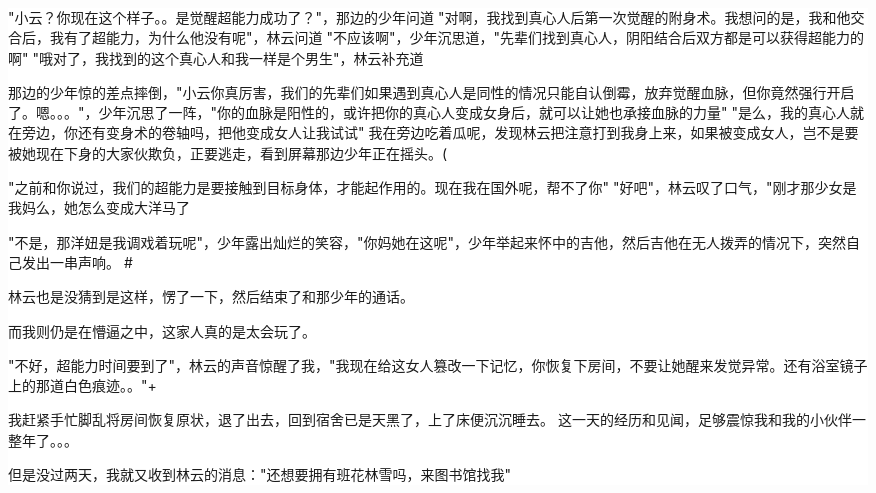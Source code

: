"小云？你现在这个样子。。是觉醒超能力成功了？"，那边的少年问道 "对啊，我找到真心人后第一次觉醒的附身术。我想问的是，我和他交合后，我有了超能力，为什么他没有呢"，林云问道 "不应该啊"，少年沉思道，"先辈们找到真心人，阴阳结合后双方都是可以获得超能力的啊" "哦对了，我找到的这个真心人和我一样是个男生"，林云补充道

那边的少年惊的差点摔倒，"小云你真厉害，我们的先辈们如果遇到真心人是同性的情况只能自认倒霉，放弃觉醒血脉，但你竟然强行开启了。嗯。。。"，少年沉思了一阵，"你的血脉是阳性的，或许把你的真心人变成女身后，就可以让她也承接血脉的力量" "是么，我的真心人就在旁边，你还有变身术的卷轴吗，把他变成女人让我试试" 我在旁边吃着瓜呢，发现林云把注意打到我身上来，如果被变成女人，岂不是要被她现在下身的大家伙欺负，正要逃走，看到屏幕那边少年正在摇头。(

"之前和你说过，我们的超能力是要接触到目标身体，才能起作用的。现在我在国外呢，帮不了你" "好吧"，林云叹了口气，"刚才那少女是我妈么，她怎么变成大洋马了

"不是，那洋妞是我调戏着玩呢"，少年露出灿烂的笑容，"你妈她在这呢"，少年举起来怀中的吉他，然后吉他在无人拨弄的情况下，突然自己发出一串声响。 #

林云也是没猜到是这样，愣了一下，然后结束了和那少年的通话。

而我则仍是在懵逼之中，这家人真的是太会玩了。

"不好，超能力时间要到了"，林云的声音惊醒了我，"我现在给这女人篡改一下记忆，你恢复下房间，不要让她醒来发觉异常。还有浴室镜子上的那道白色痕迹。。"+

我赶紧手忙脚乱将房间恢复原状，退了出去，回到宿舍已是天黑了，上了床便沉沉睡去。 这一天的经历和见闻，足够震惊我和我的小伙伴一整年了。。。

但是没过两天，我就又收到林云的消息："还想要拥有班花林雪吗，来图书馆找我"


